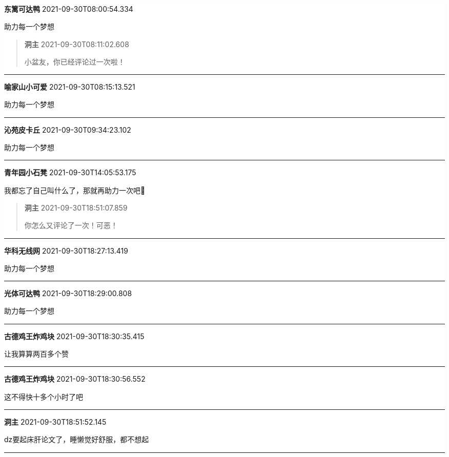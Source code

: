 
**东篱可达鸭** 2021-09-30T08:00:54.334

助力每一个梦想

> **洞主** 2021-09-30T08:11:02.608
> 
> 小盆友，你已经评论过一次啦！


---

**喻家山小可爱** 2021-09-30T08:15:13.521

助力每一个梦想

---

**沁苑皮卡丘** 2021-09-30T09:34:23.102

助力每一个梦想

---

**青年园小石凳** 2021-09-30T14:05:53.175

我都忘了自己叫什么了，那就再助力一次吧🤣

> **洞主** 2021-09-30T18:51:07.859
> 
> 你怎么又评论了一次！可恶！


---

**华科无线网** 2021-09-30T18:27:13.419

助力每一个梦想

---

**光体可达鸭** 2021-09-30T18:29:00.808

助力每一个梦想

---

**古德鸡王炸鸡块** 2021-09-30T18:30:35.415

让我算算两百多个赞

---

**古德鸡王炸鸡块** 2021-09-30T18:30:56.552

这不得快十多个小时了吧

---

**洞主** 2021-09-30T18:51:52.145

dz要起床肝论文了，睡懒觉好舒服，都不想起

---